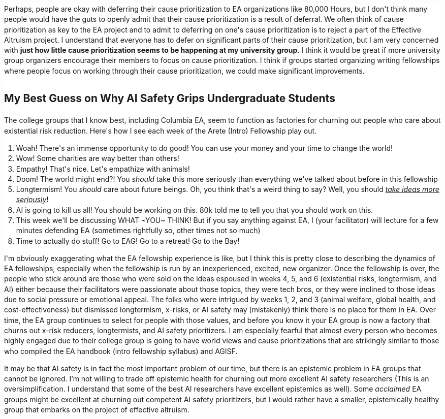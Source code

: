 Perhaps, people are okay with deferring their cause prioritization to EA organizations like 80,000 Hours, but I don't think many people would have the guts to openly admit that their cause prioritization is a result of deferral. We often think of cause prioritization as key to the EA project and to admit to deferring on one's cause prioritization is to reject a part of the Effective Altruism project. I understand that everyone has to defer on significant parts of their cause prioritization, but I am very concerned with **just how little cause prioritization seems to be happening at my university group**. I think it would be great if more university group organizers encourage their members to focus on cause prioritization. I think if groups started organizing writing fellowships where people focus on working through their cause prioritization, we could make significant improvements.

## My Best Guess on Why AI Safety Grips Undergraduate Students

The college groups that I know best, including Columbia EA, seem to function as factories for churning out people who care about existential risk reduction. Here's how I see each week of the Arete (Intro) Fellowship play out.

1. Woah! There's an immense opportunity to do good! You can use your money and your time to change the world!
2. Wow! Some charities are way better than others!
3. Empathy! That's nice. Let's empathize with animals!
4. Doom! The world might end?! You *should* take this more seriously than everything we've talked about before in this fellowship
5. Longtermism! You *should* care about future beings. Oh, you think that's a weird thing to say? Well, you should *[take ideas more seriously](https://www.lesswrong.com/tag/taking-ideas-seriously)*!
6. AI is going to kill us all! You should be working on this. 80k told me to tell you that you should work on this.
7. This week we'll be discussing WHAT ~YOU~ THINK! But if you say anything against EA, I (your facilitator) will lecture for a few minutes defending EA (sometimes rightfully so, other times not so much)
8. Time to actually do stuff! Go to EAG! Go to a retreat! Go to the Bay!

I'm obviously exaggerating what the EA fellowship experience is like, but I think this is pretty close to describing the dynamics of EA fellowships, especially when the fellowship is run by an inexperienced, excited, new organizer. Once the fellowship is over, the people who stick around are those who were sold on the ideas espoused in weeks 4, 5, and 6 (existential risks, longtermism, and AI) either because their facilitators were passionate about those topics, they were tech bros, or they were inclined to those ideas due to social pressure or emotional appeal. The folks who were intrigued by weeks 1, 2, and 3 (animal welfare, global health, and cost-effectiveness) but dismissed longtermism, x-risks, or AI safety may (mistakenly) think there is no place for them in EA. Over time, the EA group continues to select for people with those values, and before you know it your EA group is now a factory that churns out x-risk reducers, longtermists, and AI safety prioritizers. I am especially fearful that almost every person who becomes highly engaged due to their college group is going to have world views and cause prioritizations that are strikingly similar to those who compiled the EA handbook (intro fellowship syllabus) and AGISF.

It may be that AI safety is in fact the most important problem of our time, but there is an epistemic problem in EA groups that cannot be ignored. I’m not willing to trade off epistemic health for churning out more excellent AI safety researchers (This is an oversimplification. I understand that some of the best AI researchers have excellent epistemics as well). Some *acclaimed* EA groups might be excellent at churning out competent AI safety prioritizers, but I would rather have a smaller, epistemically healthy group that embarks on the project of effective altruism.
